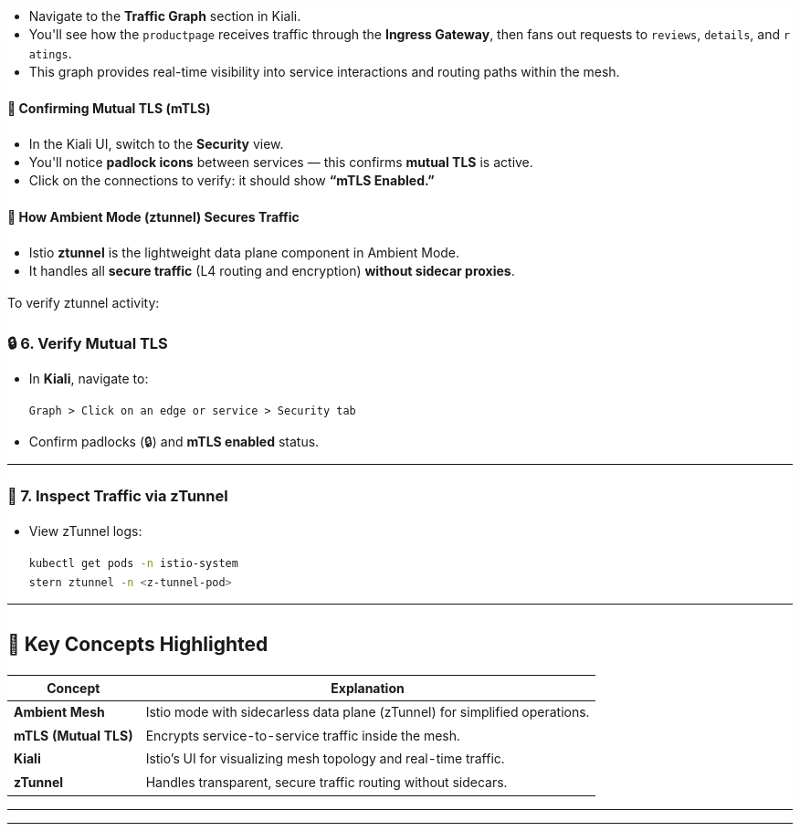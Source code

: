 - Navigate to the **Traffic Graph** section in Kiali.
- You'll see how the `productpage` receives traffic through the **Ingress Gateway**, then fans out requests to `reviews`, `details`, and `ratings`.
- This graph provides real-time visibility into service interactions and routing paths within the mesh.

#### 🔐 Confirming Mutual TLS (mTLS)

- In the Kiali UI, switch to the **Security** view.
- You'll notice **padlock icons** between services — this confirms **mutual TLS** is active.
- Click on the connections to verify: it should show **“mTLS Enabled.”**

#### 🔧 How Ambient Mode (ztunnel) Secures Traffic

- Istio **ztunnel** is the lightweight data plane component in Ambient Mode.
- It handles all **secure traffic** (L4 routing and encryption) **without sidecar proxies**.

To verify ztunnel activity:

### 🔒 6. **Verify Mutual TLS**

- In **Kiali**, navigate to:

  ```
  Graph > Click on an edge or service > Security tab
  ```

- Confirm padlocks (🔒) and **mTLS enabled** status.

---

### 🔎 7. **Inspect Traffic via zTunnel**

- View zTunnel logs:

  ```bash
  kubectl get pods -n istio-system
  stern ztunnel -n <z-tunnel-pod>
  ```

---

## 🧠 Key Concepts Highlighted

| Concept               | Explanation                                                                 |
| --------------------- | --------------------------------------------------------------------------- |
| **Ambient Mesh**      | Istio mode with sidecarless data plane (zTunnel) for simplified operations. |
| **mTLS (Mutual TLS)** | Encrypts service-to-service traffic inside the mesh.                        |
| **Kiali**             | Istio’s UI for visualizing mesh topology and real-time traffic.             |
| **zTunnel**           | Handles transparent, secure traffic routing without sidecars.               |

---

---